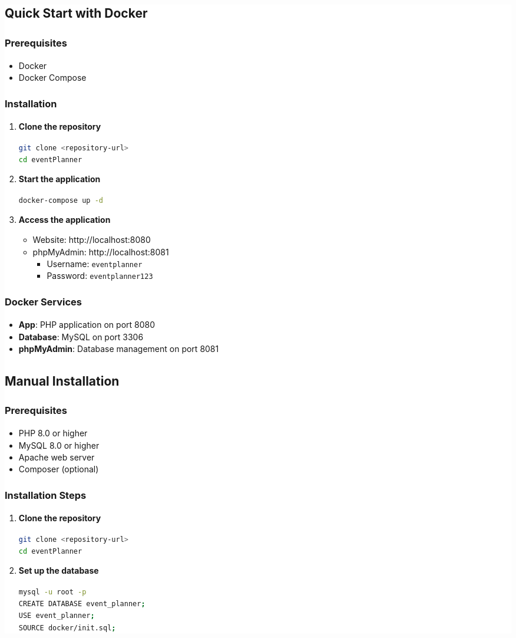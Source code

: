 ## Quick Start with Docker

### Prerequisites

- Docker
- Docker Compose

### Installation

1. **Clone the repository**
   ```bash
   git clone <repository-url>
   cd eventPlanner
   ```

2. **Start the application**
   ```bash
   docker-compose up -d
   ```

3. **Access the application**
   - Website: http://localhost:8080
   - phpMyAdmin: http://localhost:8081
     - Username: `eventplanner`
     - Password: `eventplanner123`

### Docker Services

- **App**: PHP application on port 8080
- **Database**: MySQL on port 3306
- **phpMyAdmin**: Database management on port 8081

## Manual Installation

### Prerequisites

- PHP 8.0 or higher
- MySQL 8.0 or higher
- Apache web server
- Composer (optional)

### Installation Steps

1. **Clone the repository**
   ```bash
   git clone <repository-url>
   cd eventPlanner
   ```

2. **Set up the database**
   ```bash
   mysql -u root -p
   CREATE DATABASE event_planner;
   USE event_planner;
   SOURCE docker/init.sql;
   ```
